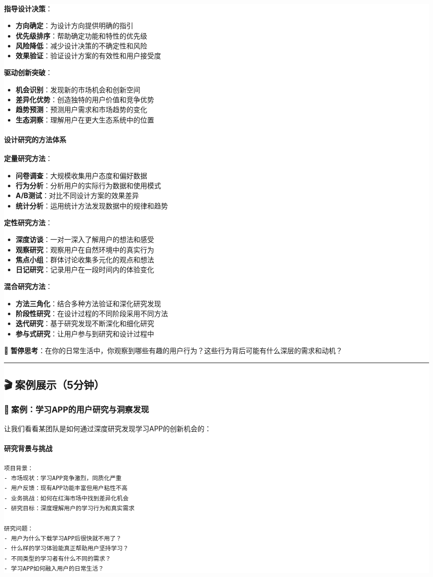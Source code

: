 **指导设计决策**：
- **方向确定**：为设计方向提供明确的指引
- **优先级排序**：帮助确定功能和特性的优先级
- **风险降低**：减少设计决策的不确定性和风险
- **效果验证**：验证设计方案的有效性和用户接受度

**驱动创新突破**：
- **机会识别**：发现新的市场机会和创新空间
- **差异化优势**：创造独特的用户价值和竞争优势
- **趋势预测**：预测用户需求和市场趋势的变化
- **生态洞察**：理解用户在更大生态系统中的位置

#### **设计研究的方法体系**

**定量研究方法**：
- **问卷调查**：大规模收集用户态度和偏好数据
- **行为分析**：分析用户的实际行为数据和使用模式
- **A/B测试**：对比不同设计方案的效果差异
- **统计分析**：运用统计方法发现数据中的规律和趋势

**定性研究方法**：
- **深度访谈**：一对一深入了解用户的想法和感受
- **观察研究**：观察用户在自然环境中的真实行为
- **焦点小组**：群体讨论收集多元化的观点和想法
- **日记研究**：记录用户在一段时间内的体验变化

**混合研究方法**：
- **方法三角化**：结合多种方法验证和深化研究发现
- **阶段性研究**：在设计过程的不同阶段采用不同方法
- **迭代研究**：基于研究发现不断深化和细化研究
- **参与式研究**：让用户参与到研究和设计过程中

🤔 **暂停思考**：在你的日常生活中，你观察到哪些有趣的用户行为？这些行为背后可能有什么深层的需求和动机？

---

## 🎬 案例展示（5分钟）

### 📱 案例：学习APP的用户研究与洞察发现

让我们看看某团队是如何通过深度研究发现学习APP的创新机会的：

#### **研究背景与挑战**
```
项目背景：
- 市场现状：学习APP竞争激烈，同质化严重
- 用户反馈：现有APP功能丰富但用户粘性不高
- 业务挑战：如何在红海市场中找到差异化机会
- 研究目标：深度理解用户的学习行为和真实需求

研究问题：
- 用户为什么下载学习APP后很快就不用了？
- 什么样的学习体验能真正帮助用户坚持学习？
- 不同类型的学习者有什么不同的需求？
- 学习APP如何融入用户的日常生活？
```
